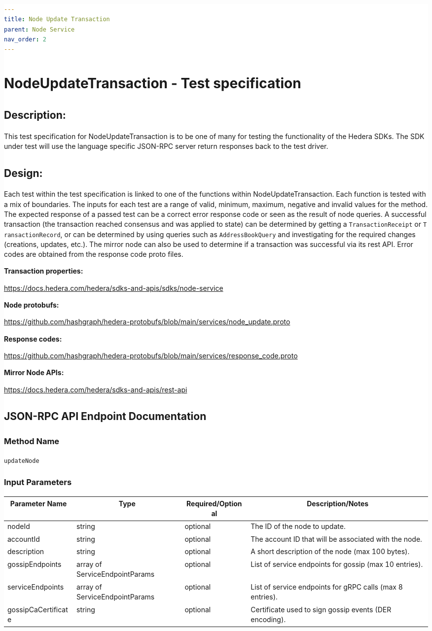 ```yaml
---
title: Node Update Transaction
parent: Node Service
nav_order: 2
---
```


# NodeUpdateTransaction - Test specification

## Description:

This test specification for NodeUpdateTransaction is to be one of many for testing the functionality of the Hedera SDKs. The SDK under test will use the language specific JSON-RPC server return responses back to the test driver.

## Design:

Each test within the test specification is linked to one of the functions within NodeUpdateTransaction. Each function is tested with a mix of boundaries. The inputs for each test are a range of valid, minimum, maximum, negative and invalid values for the method. The expected response of a passed test can be a correct error response code or seen as the result of node queries. A successful transaction (the transaction reached consensus and was applied to state) can be determined by getting a `TransactionReceipt` or `TransactionRecord`, or can be determined by using queries such as `AddressBookQuery` and investigating for the required changes (creations, updates, etc.). The mirror node can also be used to determine if a transaction was successful via its rest API. Error codes are obtained from the response code proto files.

**Transaction properties:**

https://docs.hedera.com/hedera/sdks-and-apis/sdks/node-service

**Node protobufs:**

https://github.com/hashgraph/hedera-protobufs/blob/main/services/node_update.proto

**Response codes:**

https://github.com/hashgraph/hedera-protobufs/blob/main/services/response_code.proto

**Mirror Node APIs:**

https://docs.hedera.com/hedera/sdks-and-apis/rest-api

## JSON-RPC API Endpoint Documentation

### Method Name

`updateNode`

### Input Parameters

| Parameter Name          | Type                                                    | Required/Optional | Description/Notes                                         |
|-------------------------|---------------------------------------------------------|-------------------|-----------------------------------------------------------|
| nodeId                  | string                                                  | optional          | The ID of the node to update.                             |
| accountId               | string                                                  | optional          | The account ID that will be associated with the node.     |
| description             | string                                                  | optional          | A short description of the node (max 100 bytes).          |
| gossipEndpoints         | array of ServiceEndpointParams                          | optional          | List of service endpoints for gossip (max 10 entries).    |
| serviceEndpoints        | array of ServiceEndpointParams                          | optional          | List of service endpoints for gRPC calls (max 8 entries). |
| gossipCaCertificate     | string                                                  | optional          | Certificate used to sign gossip events (DER encoding).    |